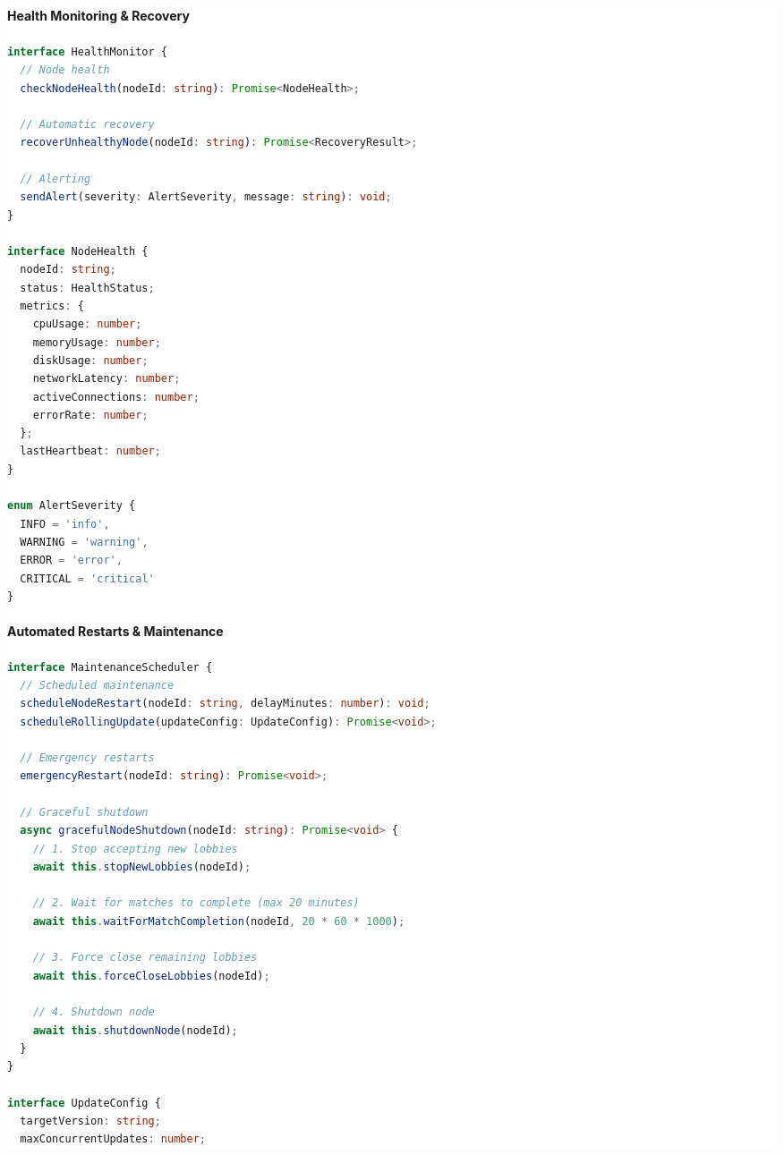 #### Health Monitoring & Recovery
```typescript
interface HealthMonitor {
  // Node health
  checkNodeHealth(nodeId: string): Promise<NodeHealth>;
  
  // Automatic recovery
  recoverUnhealthyNode(nodeId: string): Promise<RecoveryResult>;
  
  // Alerting
  sendAlert(severity: AlertSeverity, message: string): void;
}

interface NodeHealth {
  nodeId: string;
  status: HealthStatus;
  metrics: {
    cpuUsage: number;
    memoryUsage: number;
    diskUsage: number;
    networkLatency: number;
    activeConnections: number;
    errorRate: number;
  };
  lastHeartbeat: number;
}

enum AlertSeverity {
  INFO = 'info',
  WARNING = 'warning',
  ERROR = 'error',
  CRITICAL = 'critical'
}
```

#### Automated Restarts & Maintenance
```typescript
interface MaintenanceScheduler {
  // Scheduled maintenance
  scheduleNodeRestart(nodeId: string, delayMinutes: number): void;
  scheduleRollingUpdate(updateConfig: UpdateConfig): Promise<void>;
  
  // Emergency restarts
  emergencyRestart(nodeId: string): Promise<void>;
  
  // Graceful shutdown
  async gracefulNodeShutdown(nodeId: string): Promise<void> {
    // 1. Stop accepting new lobbies
    await this.stopNewLobbies(nodeId);
    
    // 2. Wait for matches to complete (max 20 minutes)
    await this.waitForMatchCompletion(nodeId, 20 * 60 * 1000);
    
    // 3. Force close remaining lobbies
    await this.forceCloseLobbies(nodeId);
    
    // 4. Shutdown node
    await this.shutdownNode(nodeId);
  }
}

interface UpdateConfig {
  targetVersion: string;
  maxConcurrentUpdates: number;
```